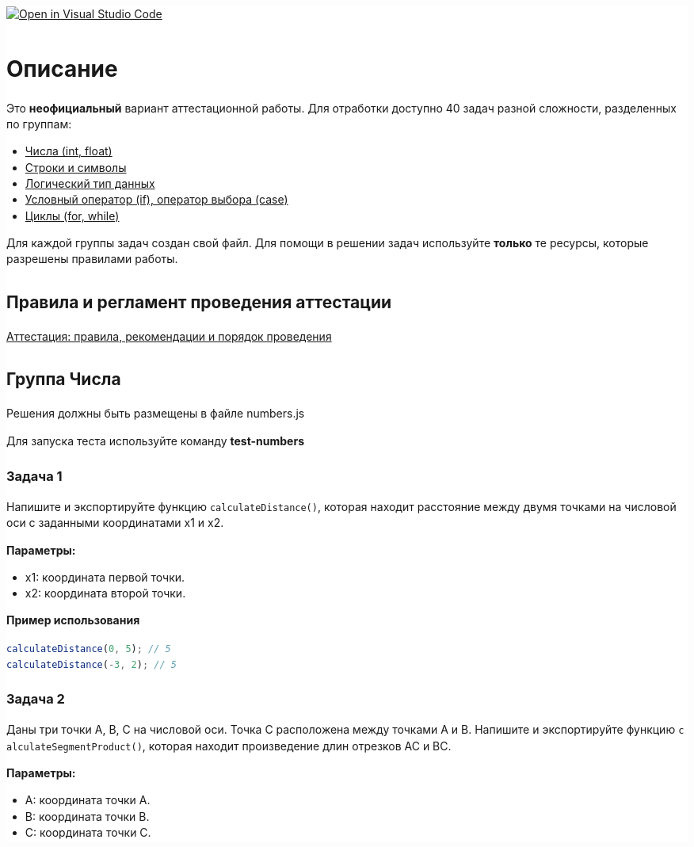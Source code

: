 [![Open in Visual Studio Code](https://classroom.github.com/assets/open-in-vscode-718a45dd9cf7e7f842a935f5ebbe5719a5e09af4491e668f4dbf3b35d5cca122.svg)](https://classroom.github.com/online_ide?assignment_repo_id=12675578&assignment_repo_type=AssignmentRepo)
# Описание

Это **неофициальный** вариант аттестационной работы. Для отработки доступно 40 задач разной сложности, разделенных по группам:

- [Числа (int, float)](#группа-числа)
- [Строки и символы](#группа-символы-и-строки)
- [Логический тип данных](#группа-логический-тип-данных)
- [Условный оператор (if), оператор выбора (case)](#группа-условный-оператор)
- [Циклы (for, while)](#группа-циклы)

Для каждой группы задач создан свой файл. Для помощи в решении задач используйте **только** те ресурсы, которые разрешены правилами работы.

## Правила и регламент проведения аттестации

[Аттестация: правила, рекомендации и порядок проведения](https://hexly.notion.site/d9289c18871c44508bc7c7f05a51d94f)

## Группа Числа

Решения должны быть размещены в файле numbers.js

Для запуска теста используйте команду **test-numbers**

### Задача 1
Напишите и экспортируйте функцию `calculateDistance()`, которая находит расстояние между двумя точками на числовой оси с заданными координатами x1 и x2.

**Параметры:**

- x1: координата первой точки.
- x2: координата второй точки.

**Пример использования**
```javascript
calculateDistance(0, 5); // 5
calculateDistance(-3, 2); // 5
```

### Задача 2
Даны три точки A, B, C на числовой оси. Точка C расположена между точками A и B. Напишите и экспортируйте функцию `calculateSegmentProduct()`, которая находит произведение длин отрезков AC и BC.

**Параметры:**

- A: координата точки A.
- B: координата точки B.
- C: координата точки C.
